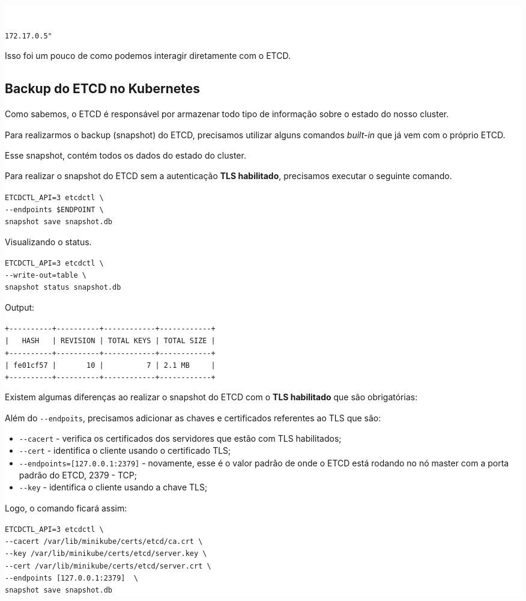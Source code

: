 ```


172.17.0.5"
```

Isso foi um pouco de como podemos interagir diretamente com o ETCD.

## Backup do ETCD no Kubernetes

Como sabemos, o ETCD é responsável por armazenar todo tipo de informação sobre o estado do nosso cluster.

Para realizarmos o backup (snapshot) do ETCD, precisamos utilizar alguns comandos *built-in* que já vem com o próprio ETCD.

Esse snapshot, contém todos os dados do estado do cluster.

Para realizar o snapshot do ETCD sem a autenticação **TLS habilitado**, precisamos executar o seguinte comando.

```
ETCDCTL_API=3 etcdctl \
--endpoints $ENDPOINT \
snapshot save snapshot.db
```

Visualizando o status.

```
ETCDCTL_API=3 etcdctl \
--write-out=table \
snapshot status snapshot.db
```

Output:

```
+----------+----------+------------+------------+
|   HASH   | REVISION | TOTAL KEYS | TOTAL SIZE |
+----------+----------+------------+------------+
| fe01cf57 |       10 |          7 | 2.1 MB     |
+----------+----------+------------+------------+
```

Existem algumas diferenças ao realizar o snapshot do ETCD com o **TLS habilitado** que são obrigatórias:

Além do ``--endpoits``, precisamos adicionar as chaves e certificados referentes ao TLS que são:

* ``--cacert`` - verifica os certificados dos servidores que estão com TLS habilitados;
* ``--cert`` - identifica o cliente usando o certificado TLS;
* ``--endpoints=[127.0.0.1:2379]`` - novamente, esse é o valor padrão de onde o ETCD está rodando no nó master com a porta padrão do ETCD, 2379 - TCP;
* ``--key`` - identifica o cliente usando a chave TLS;

Logo, o comando ficará assim:

```
ETCDCTL_API=3 etcdctl \
--cacert /var/lib/minikube/certs/etcd/ca.crt \
--key /var/lib/minikube/certs/etcd/server.key \
--cert /var/lib/minikube/certs/etcd/server.crt \
--endpoints [127.0.0.1:2379]  \
snapshot save snapshot.db
```
